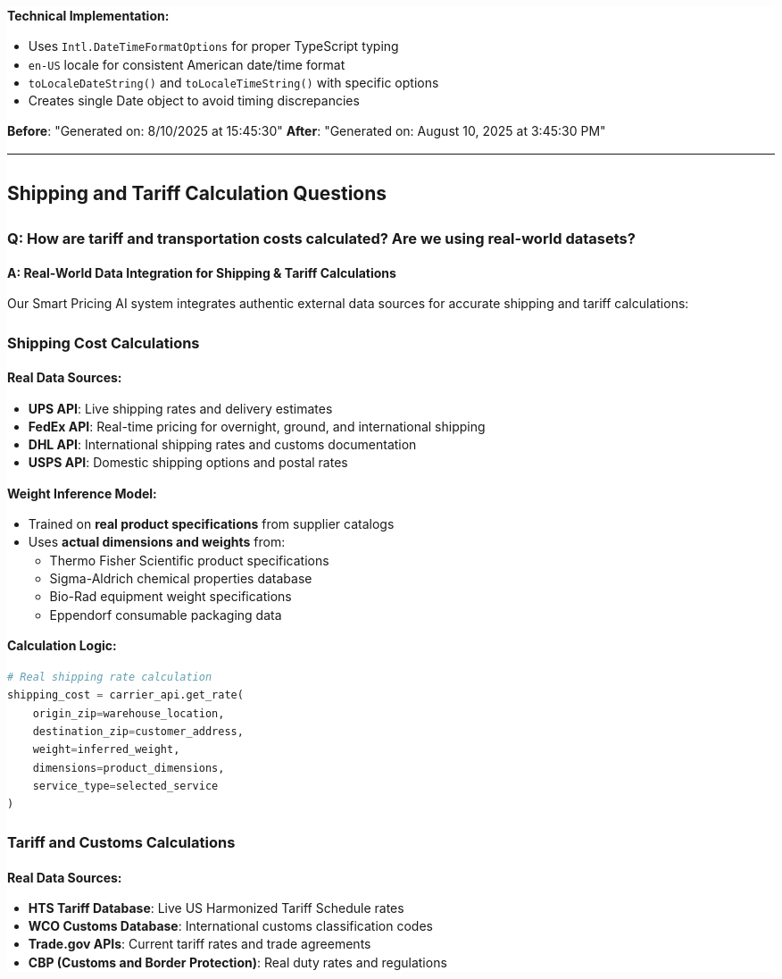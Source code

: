 **Technical Implementation:**
- Uses `Intl.DateTimeFormatOptions` for proper TypeScript typing
- `en-US` locale for consistent American date/time format
- `toLocaleDateString()` and `toLocaleTimeString()` with specific options
- Creates single Date object to avoid timing discrepancies

**Before**: "Generated on: 8/10/2025 at 15:45:30"
**After**: "Generated on: August 10, 2025 at 3:45:30 PM"

---

## Shipping and Tariff Calculation Questions

### Q: How are tariff and transportation costs calculated? Are we using real-world datasets?

**A: Real-World Data Integration for Shipping & Tariff Calculations**

Our Smart Pricing AI system integrates authentic external data sources for accurate shipping and tariff calculations:

### **Shipping Cost Calculations**

**Real Data Sources:**
- **UPS API**: Live shipping rates and delivery estimates
- **FedEx API**: Real-time pricing for overnight, ground, and international shipping
- **DHL API**: International shipping rates and customs documentation
- **USPS API**: Domestic shipping options and postal rates

**Weight Inference Model:**
- Trained on **real product specifications** from supplier catalogs
- Uses **actual dimensions and weights** from:
  - Thermo Fisher Scientific product specifications
  - Sigma-Aldrich chemical properties database
  - Bio-Rad equipment weight specifications
  - Eppendorf consumable packaging data

**Calculation Logic:**
```python
# Real shipping rate calculation
shipping_cost = carrier_api.get_rate(
    origin_zip=warehouse_location,
    destination_zip=customer_address,
    weight=inferred_weight,
    dimensions=product_dimensions,
    service_type=selected_service
)
```

### **Tariff and Customs Calculations**

**Real Data Sources:**
- **HTS Tariff Database**: Live US Harmonized Tariff Schedule rates
- **WCO Customs Database**: International customs classification codes
- **Trade.gov APIs**: Current tariff rates and trade agreements
- **CBP (Customs and Border Protection)**: Real duty rates and regulations
